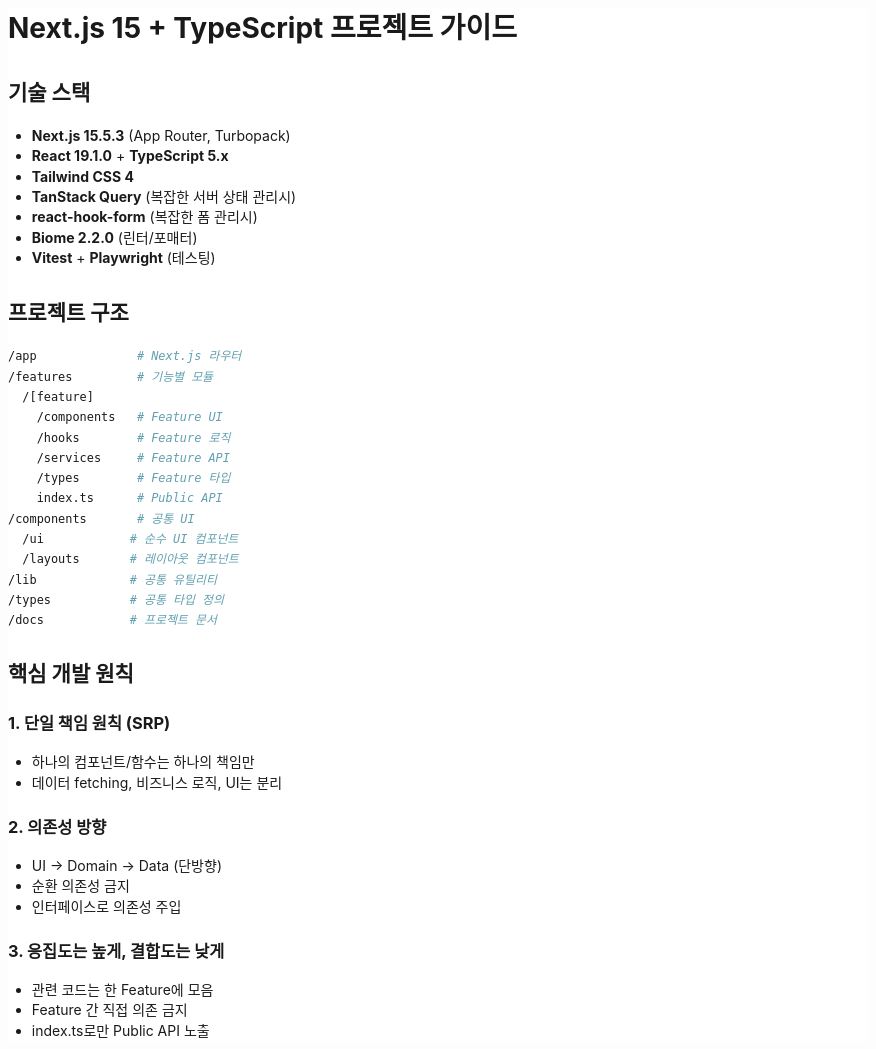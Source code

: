 # Next.js 15 + TypeScript 프로젝트 가이드

## 기술 스택

- **Next.js 15.5.3** (App Router, Turbopack)
- **React 19.1.0** + **TypeScript 5.x**
- **Tailwind CSS 4**
- **TanStack Query** (복잡한 서버 상태 관리시)
- **react-hook-form** (복잡한 폼 관리시)
- **Biome 2.2.0** (린터/포매터)
- **Vitest** + **Playwright** (테스팅)

## 프로젝트 구조

```bash
/app              # Next.js 라우터
/features         # 기능별 모듈
  /[feature]
    /components   # Feature UI
    /hooks        # Feature 로직
    /services     # Feature API
    /types        # Feature 타입
    index.ts      # Public API
/components       # 공통 UI
  /ui            # 순수 UI 컴포넌트
  /layouts       # 레이아웃 컴포넌트
/lib             # 공통 유틸리티
/types           # 공통 타입 정의
/docs            # 프로젝트 문서
```

## 핵심 개발 원칙

### 1. 단일 책임 원칙 (SRP)

- 하나의 컴포넌트/함수는 하나의 책임만
- 데이터 fetching, 비즈니스 로직, UI는 분리

### 2. 의존성 방향

- UI → Domain → Data (단방향)
- 순환 의존성 금지
- 인터페이스로 의존성 주입

### 3. 응집도는 높게, 결합도는 낮게

- 관련 코드는 한 Feature에 모음
- Feature 간 직접 의존 금지
- index.ts로만 Public API 노출
